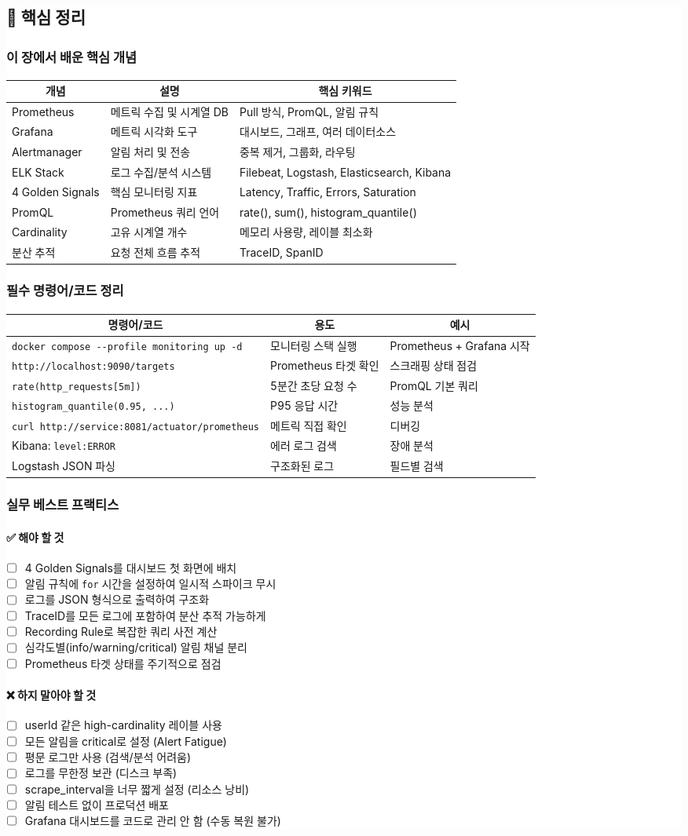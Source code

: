 
## 📝 핵심 정리

### 이 장에서 배운 핵심 개념

| 개념 | 설명 | 핵심 키워드 |
|------|------|-------------|
| Prometheus | 메트릭 수집 및 시계열 DB | Pull 방식, PromQL, 알림 규칙 |
| Grafana | 메트릭 시각화 도구 | 대시보드, 그래프, 여러 데이터소스 |
| Alertmanager | 알림 처리 및 전송 | 중복 제거, 그룹화, 라우팅 |
| ELK Stack | 로그 수집/분석 시스템 | Filebeat, Logstash, Elasticsearch, Kibana |
| 4 Golden Signals | 핵심 모니터링 지표 | Latency, Traffic, Errors, Saturation |
| PromQL | Prometheus 쿼리 언어 | rate(), sum(), histogram_quantile() |
| Cardinality | 고유 시계열 개수 | 메모리 사용량, 레이블 최소화 |
| 분산 추적 | 요청 전체 흐름 추적 | TraceID, SpanID |

### 필수 명령어/코드 정리

| 명령어/코드 | 용도 | 예시 |
|-------------|------|------|
| `docker compose --profile monitoring up -d` | 모니터링 스택 실행 | Prometheus + Grafana 시작 |
| `http://localhost:9090/targets` | Prometheus 타겟 확인 | 스크래핑 상태 점검 |
| `rate(http_requests[5m])` | 5분간 초당 요청 수 | PromQL 기본 쿼리 |
| `histogram_quantile(0.95, ...)` | P95 응답 시간 | 성능 분석 |
| `curl http://service:8081/actuator/prometheus` | 메트릭 직접 확인 | 디버깅 |
| Kibana: `level:ERROR` | 에러 로그 검색 | 장애 분석 |
| Logstash JSON 파싱 | 구조화된 로그 | 필드별 검색 |

### 실무 베스트 프랙티스

#### ✅ 해야 할 것
- [ ] 4 Golden Signals를 대시보드 첫 화면에 배치
- [ ] 알림 규칙에 `for` 시간을 설정하여 일시적 스파이크 무시
- [ ] 로그를 JSON 형식으로 출력하여 구조화
- [ ] TraceID를 모든 로그에 포함하여 분산 추적 가능하게
- [ ] Recording Rule로 복잡한 쿼리 사전 계산
- [ ] 심각도별(info/warning/critical) 알림 채널 분리
- [ ] Prometheus 타겟 상태를 주기적으로 점검

#### ❌ 하지 말아야 할 것
- [ ] userId 같은 high-cardinality 레이블 사용
- [ ] 모든 알림을 critical로 설정 (Alert Fatigue)
- [ ] 평문 로그만 사용 (검색/분석 어려움)
- [ ] 로그를 무한정 보관 (디스크 부족)
- [ ] scrape_interval을 너무 짧게 설정 (리소스 낭비)
- [ ] 알림 테스트 없이 프로덕션 배포
- [ ] Grafana 대시보드를 코드로 관리 안 함 (수동 복원 불가)
